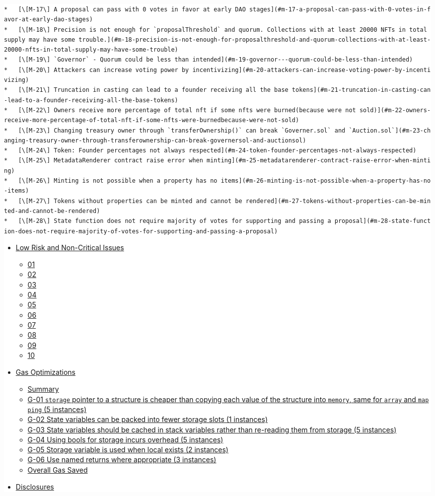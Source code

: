     *   [\[M-17\] A proposal can pass with 0 votes in favor at early DAO stages](#m-17-a-proposal-can-pass-with-0-votes-in-favor-at-early-dao-stages)
    *   [\[M-18\] Precision is not enough for `proposalThreshold` and quorum. Collections with at least 20000 NFTs in total supply may have some trouble.](#m-18-precision-is-not-enough-for-proposalthreshold-and-quorum-collections-with-at-least-20000-nfts-in-total-supply-may-have-some-trouble)
    *   [\[M-19\] `Governor` - Quorum could be less than intended](#m-19-governor---quorum-could-be-less-than-intended)
    *   [\[M-20\] Attackers can increase voting power by incentivizing](#m-20-attackers-can-increase-voting-power-by-incentivizing)
    *   [\[M-21\] Truncation in casting can lead to a founder receiving all the base tokens](#m-21-truncation-in-casting-can-lead-to-a-founder-receiving-all-the-base-tokens)
    *   [\[M-22\] Owners receive more percentage of total nft if some nfts were burned(because were not sold)](#m-22-owners-receive-more-percentage-of-total-nft-if-some-nfts-were-burnedbecause-were-not-sold)
    *   [\[M-23\] Changing treasury owner through `transferOwnership()` can break `Governer.sol` and `Auction.sol`](#m-23-changing-treasury-owner-through-transferownership-can-break-governersol-and-auctionsol)
    *   [\[M-24\] Token: Founder percentages not always respected](#m-24-token-founder-percentages-not-always-respected)
    *   [\[M-25\] MetadataRenderer contract raise error when minting](#m-25-metadatarenderer-contract-raise-error-when-minting)
    *   [\[M-26\] Minting is not possible when a property has no items](#m-26-minting-is-not-possible-when-a-property-has-no-items)
    *   [\[M-27\] Tokens without properties can be minted and cannot be rendered](#m-27-tokens-without-properties-can-be-minted-and-cannot-be-rendered)
    *   [\[M-28\] State function does not require majority of votes for supporting and passing a proposal](#m-28-state-function-does-not-require-majority-of-votes-for-supporting-and-passing-a-proposal)
*   [Low Risk and Non-Critical Issues](#low-risk-and-non-critical-issues)
    
    *   [01](#01)
    *   [02](#02)
    *   [03](#03)
    *   [04](#04)
    *   [05](#05)
    *   [06](#06)
    *   [07](#07)
    *   [08](#08)
    *   [09](#09)
    *   [10](#10)
*   [Gas Optimizations](#gas-optimizations)
    
    *   [Summary](#summary-1)
    *   [G-01 `storage` pointer to a structure is cheaper than copying each value of the structure into `memory`, same for `array` and `mapping` (5 instances)](#g-01-storage-pointer-to-a-structure-is-cheaper-than-copying-each-value-of-the-structure-into-memory-same-for-array-and-mapping-5-instances)
    *   [G-02 State variables can be packed into fewer storage slots (1 instances)](#g-02-state-variables-can-be-packed-into-fewer-storage-slots-1-instances)
    *   [G-03 State variables should be cached in stack variables rather than re-reading them from storage (5 instances)](#g-03-state-variables-should-be-cached-in-stack-variables-rather-than-re-reading-them-from-storage-5-instances)
    *   [G-04 Using bools for storage incurs overhead (5 instances)](#g-04-using-bools-for-storage-incurs-overhead-5-instances)
    *   [G-05 Storage variable is used when local exists (2 instances)](#g-05-storage-variable-is-used-when-local-exists-2-instances)
    *   [G-06 Use named returns where appropriate (3 instances)](#g-06-use-named-returns-where-appropriate-3-instances)
    *   [Overall Gas Saved](#overall-gas-saved)
*   [Disclosures](#disclosures)
